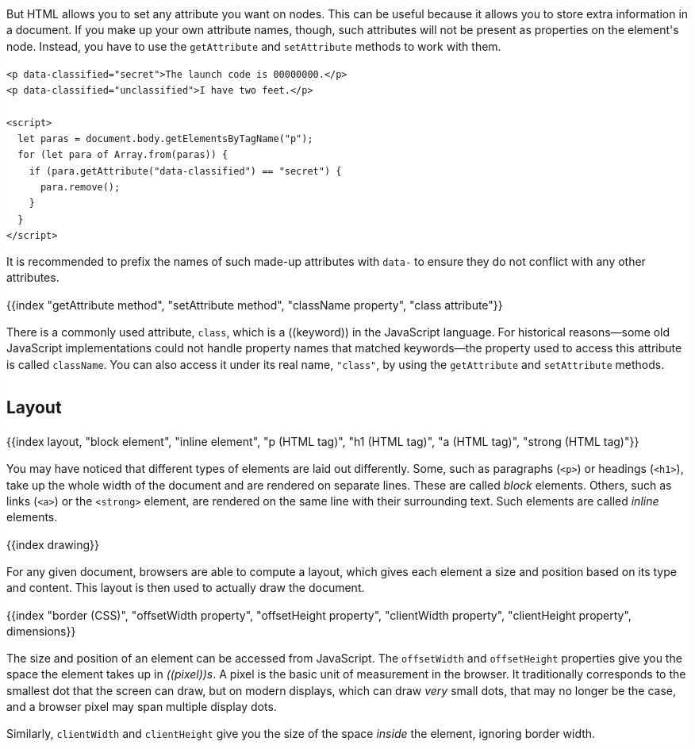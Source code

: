 But HTML allows you to set any attribute you want on nodes. This can be useful because it allows you to store extra information in a document. If you make up your own attribute names, though, such attributes will not be present as properties on the element's node. Instead, you have to use the `getAttribute` and `setAttribute` methods to work with them.

```{lang: "text/html"}
<p data-classified="secret">The launch code is 00000000.</p>
<p data-classified="unclassified">I have two feet.</p>

<script>
  let paras = document.body.getElementsByTagName("p");
  for (let para of Array.from(paras)) {
    if (para.getAttribute("data-classified") == "secret") {
      para.remove();
    }
  }
</script>
```

It is recommended to prefix the names of such made-up attributes with `data-` to ensure they do not conflict with any other attributes.

{{index "getAttribute method", "setAttribute method", "className property", "class attribute"}}

There is a commonly used attribute, `class`, which is a ((keyword)) in the JavaScript language. For historical reasons—some old JavaScript implementations could not handle property names that matched keywords—the property used to access this attribute is called `className`. You can also access it under its real name, `"class"`, by using the `getAttribute` and `setAttribute` methods.

## Layout

{{index layout, "block element", "inline element", "p (HTML tag)", "h1 (HTML tag)", "a (HTML tag)", "strong (HTML tag)"}}

You may have noticed that different types of elements are laid out differently. Some, such as paragraphs (`<p>`) or headings (`<h1>`), take up the whole width of the document and are rendered on separate lines. These are called _block_ elements. Others, such as links (`<a>`) or the `<strong>` element, are rendered on the same line with their surrounding text. Such elements are called _inline_ elements.

{{index drawing}}

For any given document, browsers are able to compute a layout, which gives each element a size and position based on its type and content. This layout is then used to actually draw the document.

{{index "border (CSS)", "offsetWidth property", "offsetHeight property", "clientWidth property", "clientHeight property", dimensions}}

The size and position of an element can be accessed from JavaScript. The `offsetWidth` and `offsetHeight` properties give you the space the element takes up in _((pixel))s_. A pixel is the basic unit of measurement in the browser. It traditionally corresponds to the smallest dot that the screen can draw, but on modern displays, which can draw _very_ small dots, that may no longer be the case, and a browser pixel may span multiple display dots.

Similarly, `clientWidth` and `clientHeight` give you the size of the space _inside_ the element, ignoring border width.
